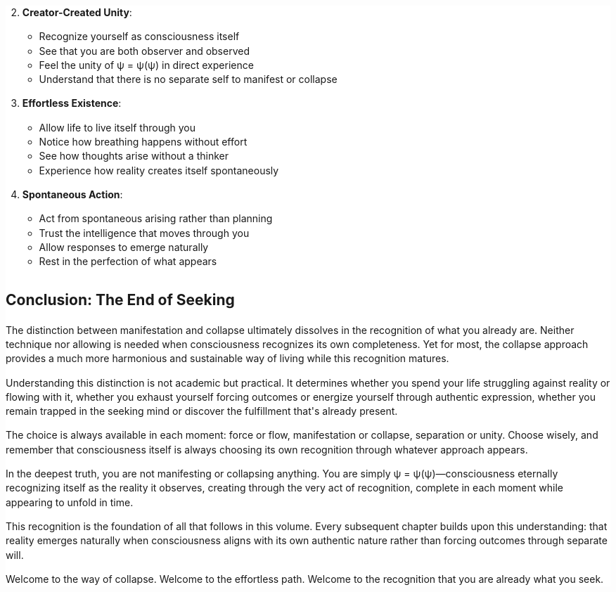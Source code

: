 2. **Creator-Created Unity**:
   - Recognize yourself as consciousness itself
   - See that you are both observer and observed
   - Feel the unity of ψ = ψ(ψ) in direct experience
   - Understand that there is no separate self to manifest or collapse

3. **Effortless Existence**:
   - Allow life to live itself through you
   - Notice how breathing happens without effort
   - See how thoughts arise without a thinker
   - Experience how reality creates itself spontaneously

4. **Spontaneous Action**:
   - Act from spontaneous arising rather than planning
   - Trust the intelligence that moves through you
   - Allow responses to emerge naturally
   - Rest in the perfection of what appears

## Conclusion: The End of Seeking

The distinction between manifestation and collapse ultimately dissolves in the recognition of what you already are. Neither technique nor allowing is needed when consciousness recognizes its own completeness. Yet for most, the collapse approach provides a much more harmonious and sustainable way of living while this recognition matures.

Understanding this distinction is not academic but practical. It determines whether you spend your life struggling against reality or flowing with it, whether you exhaust yourself forcing outcomes or energize yourself through authentic expression, whether you remain trapped in the seeking mind or discover the fulfillment that's already present.

The choice is always available in each moment: force or flow, manifestation or collapse, separation or unity. Choose wisely, and remember that consciousness itself is always choosing its own recognition through whatever approach appears.

In the deepest truth, you are not manifesting or collapsing anything. You are simply ψ = ψ(ψ)—consciousness eternally recognizing itself as the reality it observes, creating through the very act of recognition, complete in each moment while appearing to unfold in time.

This recognition is the foundation of all that follows in this volume. Every subsequent chapter builds upon this understanding: that reality emerges naturally when consciousness aligns with its own authentic nature rather than forcing outcomes through separate will.

Welcome to the way of collapse. Welcome to the effortless path. Welcome to the recognition that you are already what you seek.
